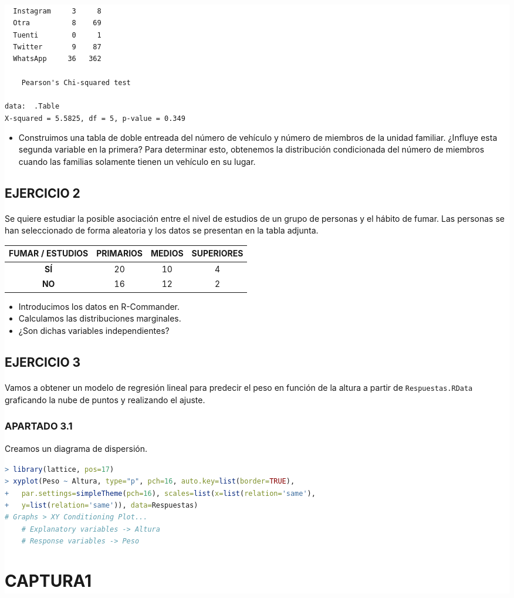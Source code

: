 ```
  Instagram     3     8
  Otra          8    69
  Tuenti        0     1
  Twitter       9    87
  WhatsApp     36   362

	Pearson's Chi-squared test

data:  .Table
X-squared = 5.5825, df = 5, p-value = 0.349
```

- Construimos una tabla de doble entreada del número de vehículo y número de miembros de la unidad familiar. ¿Influye esta segunda variable en la primera? Para determinar esto, obtenemos la distribución condicionada del número de miembros cuando las familias solamente tienen un vehículo en su lugar.

## EJERCICIO 2

Se quiere estudiar la posible asociación entre el nivel de estudios de un grupo de personas y el hábito de fumar. Las personas se han seleccionado de forma aleatoria y los datos se presentan en la tabla adjunta.

| **FUMAR / ESTUDIOS** | **PRIMARIOS** | **MEDIOS** | **SUPERIORES** |
| :---: | :---: | :---: | :---: |
| **SÍ** | 20 | 10 | 4 |
| **NO** | 16 | 12 | 2 |

- Introducimos los datos en R-Commander.
- Calculamos las distribuciones marginales.
- ¿Son dichas variables independientes?

## EJERCICIO 3

Vamos a obtener un modelo de regresión lineal para predecir el peso en función de la altura a partir de `Respuestas.RData` graficando la nube de puntos y realizando el ajuste.

### APARTADO 3.1

Creamos un diagrama de dispersión.

```R
> library(lattice, pos=17)
> xyplot(Peso ~ Altura, type="p", pch=16, auto.key=list(border=TRUE), 
+   par.settings=simpleTheme(pch=16), scales=list(x=list(relation='same'), 
+   y=list(relation='same')), data=Respuestas)
# Graphs > XY Conditioning Plot...
	# Explanatory variables -> Altura
	# Response variables -> Peso
```
# CAPTURA1
